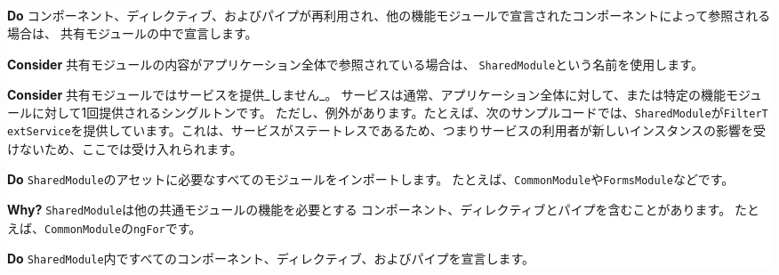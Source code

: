 </div>



<div class="s-rule do">



**Do** コンポーネント、ディレクティブ、およびパイプが再利用され、他の機能モジュールで宣言されたコンポーネントによって参照される場合は、
共有モジュールの中で宣言します。


</div>



<div class="s-rule consider">



**Consider** 共有モジュールの内容がアプリケーション全体で参照されている場合は、
`SharedModule`という名前を使用します。


</div>



<div class="s-rule avoid">



**Consider** 共有モジュールではサービスを提供_しません_。
サービスは通常、アプリケーション全体に対して、または特定の機能モジュールに対して1回提供されるシングルトンです。
ただし、例外があります。たとえば、次のサンプルコードでは、`SharedModule`が`FilterTextService`を提供しています。これは、サービスがステートレスであるため、つまりサービスの利用者が新しいインスタンスの影響を受けないため、ここでは受け入れられます。


</div>



<div class="s-rule do">



**Do** `SharedModule`のアセットに必要なすべてのモジュールをインポートします。
たとえば、`CommonModule`や`FormsModule`などです。


</div>



<div class="s-why">



**Why?** `SharedModule`は他の共通モジュールの機能を必要とする
コンポーネント、ディレクティブとパイプを含むことがあります。
たとえば、`CommonModule`の`ngFor`です。


</div>



<div class="s-rule do">



**Do** `SharedModule`内ですべてのコンポーネント、ディレクティブ、およびパイプを宣言します。
